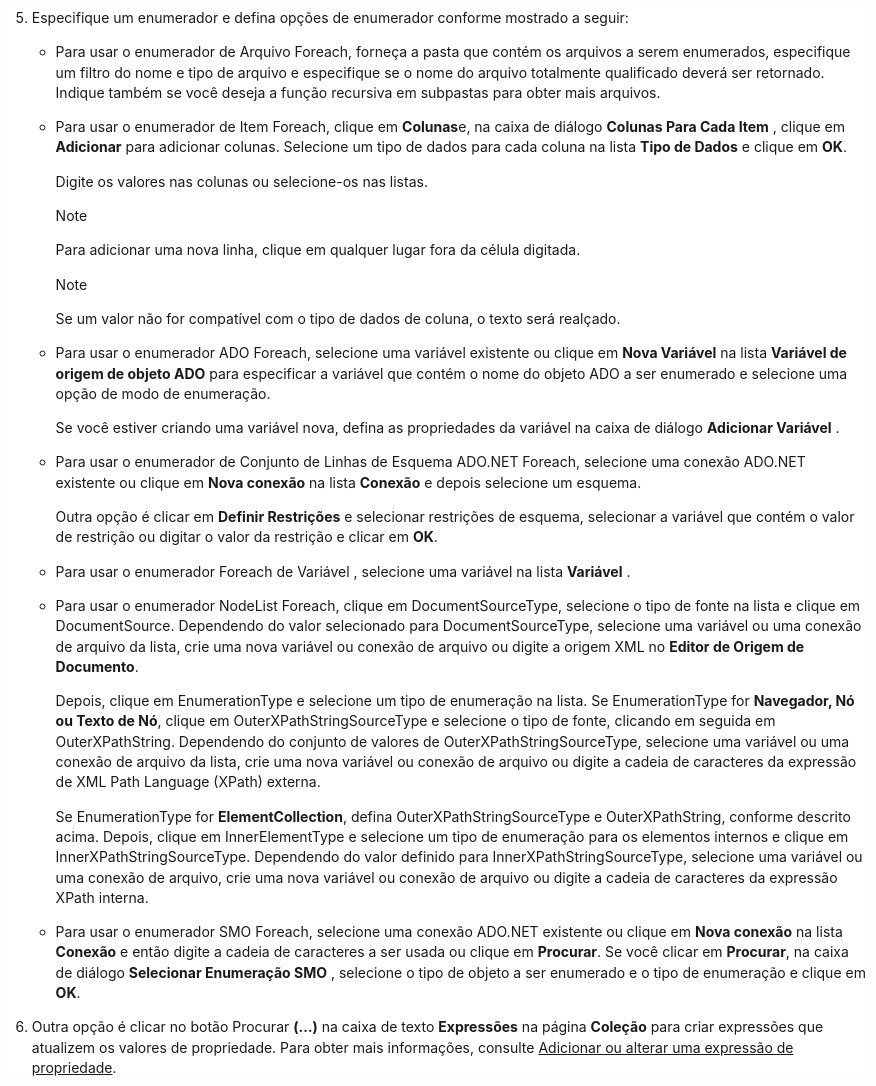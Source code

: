 5.  Especifique um enumerador e defina opções de enumerador conforme mostrado a seguir:  
  
    -   Para usar o enumerador de Arquivo Foreach, forneça a pasta que contém os arquivos a serem enumerados, especifique um filtro do nome e tipo de arquivo e especifique se o nome do arquivo totalmente qualificado deverá ser retornado. Indique também se você deseja a função recursiva em subpastas para obter mais arquivos.  
  
    -   Para usar o enumerador de Item Foreach, clique em **Colunas**e, na caixa de diálogo **Colunas Para Cada Item** , clique em **Adicionar** para adicionar colunas. Selecione um tipo de dados para cada coluna na lista **Tipo de Dados** e clique em **OK**.  
  
         Digite os valores nas colunas ou selecione-os nas listas.  
  
        > [!NOTE]  
        >  Para adicionar uma nova linha, clique em qualquer lugar fora da célula digitada.  
  
        > [!NOTE]  
        >  Se um valor não for compatível com o tipo de dados de coluna, o texto será realçado.  
  
    -   Para usar o enumerador ADO Foreach, selecione uma variável existente ou clique em **Nova Variável** na lista **Variável de origem de objeto ADO** para especificar a variável que contém o nome do objeto ADO a ser enumerado e selecione uma opção de modo de enumeração.  
  
         Se você estiver criando uma variável nova, defina as propriedades da variável na caixa de diálogo **Adicionar Variável** .  
  
    -   Para usar o enumerador de Conjunto de Linhas de Esquema ADO.NET Foreach, selecione uma conexão ADO.NET existente ou clique em **Nova conexão** na lista **Conexão** e depois selecione um esquema.  
  
         Outra opção é clicar em **Definir Restrições** e selecionar restrições de esquema, selecionar a variável que contém o valor de restrição ou digitar o valor da restrição e clicar em **OK**.  
  
    -   Para usar o enumerador Foreach de Variável , selecione uma variável na lista **Variável** .  
  
    -   Para usar o enumerador NodeList Foreach, clique em DocumentSourceType, selecione o tipo de fonte na lista e clique em DocumentSource. Dependendo do valor selecionado para DocumentSourceType, selecione uma variável ou uma conexão de arquivo da lista, crie uma nova variável ou conexão de arquivo ou digite a origem XML no **Editor de Origem de Documento**.  
  
         Depois, clique em EnumerationType e selecione um tipo de enumeração na lista. Se EnumerationType for **Navegador, Nó ou Texto de Nó**, clique em OuterXPathStringSourceType e selecione o tipo de fonte, clicando em seguida em OuterXPathString. Dependendo do conjunto de valores de OuterXPathStringSourceType, selecione uma variável ou uma conexão de arquivo da lista, crie uma nova variável ou conexão de arquivo ou digite a cadeia de caracteres da expressão de XML Path Language (XPath) externa.  
  
         Se EnumerationType for **ElementCollection**, defina OuterXPathStringSourceType e OuterXPathString, conforme descrito acima. Depois, clique em InnerElementType e selecione um tipo de enumeração para os elementos internos e clique em InnerXPathStringSourceType. Dependendo do valor definido para InnerXPathStringSourceType, selecione uma variável ou uma conexão de arquivo, crie uma nova variável ou conexão de arquivo ou digite a cadeia de caracteres da expressão XPath interna.  
  
    -   Para usar o enumerador SMO Foreach, selecione uma conexão ADO.NET existente ou clique em **Nova conexão** na lista **Conexão** e então digite a cadeia de caracteres a ser usada ou clique em **Procurar**. Se você clicar em **Procurar**, na caixa de diálogo **Selecionar Enumeração SMO** , selecione o tipo de objeto a ser enumerado e o tipo de enumeração e clique em **OK**.  
  
6.  Outra opção é clicar no botão Procurar **(…)** na caixa de texto **Expressões** na página **Coleção** para criar expressões que atualizem os valores de propriedade. Para obter mais informações, consulte [Adicionar ou alterar uma expressão de propriedade](../../integration-services/expressions/add-or-change-a-property-expression.md).  
  